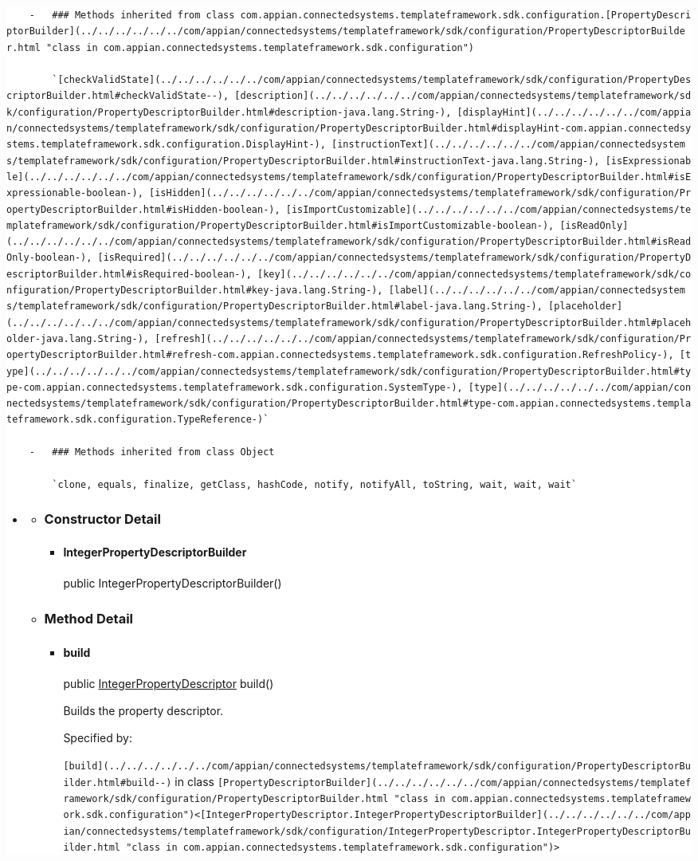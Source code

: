         -   ### Methods inherited from class com.appian.connectedsystems.templateframework.sdk.configuration.[PropertyDescriptorBuilder](../../../../../../com/appian/connectedsystems/templateframework/sdk/configuration/PropertyDescriptorBuilder.html "class in com.appian.connectedsystems.templateframework.sdk.configuration")

            `[checkValidState](../../../../../../com/appian/connectedsystems/templateframework/sdk/configuration/PropertyDescriptorBuilder.html#checkValidState--), [description](../../../../../../com/appian/connectedsystems/templateframework/sdk/configuration/PropertyDescriptorBuilder.html#description-java.lang.String-), [displayHint](../../../../../../com/appian/connectedsystems/templateframework/sdk/configuration/PropertyDescriptorBuilder.html#displayHint-com.appian.connectedsystems.templateframework.sdk.configuration.DisplayHint-), [instructionText](../../../../../../com/appian/connectedsystems/templateframework/sdk/configuration/PropertyDescriptorBuilder.html#instructionText-java.lang.String-), [isExpressionable](../../../../../../com/appian/connectedsystems/templateframework/sdk/configuration/PropertyDescriptorBuilder.html#isExpressionable-boolean-), [isHidden](../../../../../../com/appian/connectedsystems/templateframework/sdk/configuration/PropertyDescriptorBuilder.html#isHidden-boolean-), [isImportCustomizable](../../../../../../com/appian/connectedsystems/templateframework/sdk/configuration/PropertyDescriptorBuilder.html#isImportCustomizable-boolean-), [isReadOnly](../../../../../../com/appian/connectedsystems/templateframework/sdk/configuration/PropertyDescriptorBuilder.html#isReadOnly-boolean-), [isRequired](../../../../../../com/appian/connectedsystems/templateframework/sdk/configuration/PropertyDescriptorBuilder.html#isRequired-boolean-), [key](../../../../../../com/appian/connectedsystems/templateframework/sdk/configuration/PropertyDescriptorBuilder.html#key-java.lang.String-), [label](../../../../../../com/appian/connectedsystems/templateframework/sdk/configuration/PropertyDescriptorBuilder.html#label-java.lang.String-), [placeholder](../../../../../../com/appian/connectedsystems/templateframework/sdk/configuration/PropertyDescriptorBuilder.html#placeholder-java.lang.String-), [refresh](../../../../../../com/appian/connectedsystems/templateframework/sdk/configuration/PropertyDescriptorBuilder.html#refresh-com.appian.connectedsystems.templateframework.sdk.configuration.RefreshPolicy-), [type](../../../../../../com/appian/connectedsystems/templateframework/sdk/configuration/PropertyDescriptorBuilder.html#type-com.appian.connectedsystems.templateframework.sdk.configuration.SystemType-), [type](../../../../../../com/appian/connectedsystems/templateframework/sdk/configuration/PropertyDescriptorBuilder.html#type-com.appian.connectedsystems.templateframework.sdk.configuration.TypeReference-)`

        -   ### Methods inherited from class Object

            `clone, equals, finalize, getClass, hashCode, notify, notifyAll, toString, wait, wait, wait`

-   -   ### Constructor Detail

        -   #### IntegerPropertyDescriptorBuilder

            public IntegerPropertyDescriptorBuilder()

    -   ### Method Detail

        -   #### build

            public [IntegerPropertyDescriptor](../../../../../../com/appian/connectedsystems/templateframework/sdk/configuration/IntegerPropertyDescriptor.html "class in com.appian.connectedsystems.templateframework.sdk.configuration") build()

            Builds the property descriptor.

            Specified by:

            `[build](../../../../../../com/appian/connectedsystems/templateframework/sdk/configuration/PropertyDescriptorBuilder.html#build--)` in class `[PropertyDescriptorBuilder](../../../../../../com/appian/connectedsystems/templateframework/sdk/configuration/PropertyDescriptorBuilder.html "class in com.appian.connectedsystems.templateframework.sdk.configuration")<[IntegerPropertyDescriptor.IntegerPropertyDescriptorBuilder](../../../../../../com/appian/connectedsystems/templateframework/sdk/configuration/IntegerPropertyDescriptor.IntegerPropertyDescriptorBuilder.html "class in com.appian.connectedsystems.templateframework.sdk.configuration")>`
